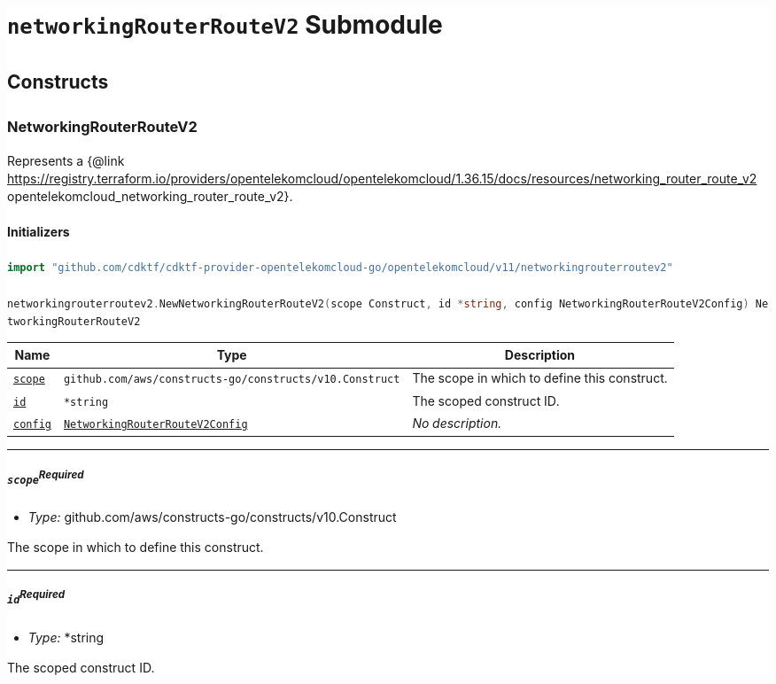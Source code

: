 # `networkingRouterRouteV2` Submodule <a name="`networkingRouterRouteV2` Submodule" id="@cdktf/provider-opentelekomcloud.networkingRouterRouteV2"></a>

## Constructs <a name="Constructs" id="Constructs"></a>

### NetworkingRouterRouteV2 <a name="NetworkingRouterRouteV2" id="@cdktf/provider-opentelekomcloud.networkingRouterRouteV2.NetworkingRouterRouteV2"></a>

Represents a {@link https://registry.terraform.io/providers/opentelekomcloud/opentelekomcloud/1.36.15/docs/resources/networking_router_route_v2 opentelekomcloud_networking_router_route_v2}.

#### Initializers <a name="Initializers" id="@cdktf/provider-opentelekomcloud.networkingRouterRouteV2.NetworkingRouterRouteV2.Initializer"></a>

```go
import "github.com/cdktf/cdktf-provider-opentelekomcloud-go/opentelekomcloud/v11/networkingrouterroutev2"

networkingrouterroutev2.NewNetworkingRouterRouteV2(scope Construct, id *string, config NetworkingRouterRouteV2Config) NetworkingRouterRouteV2
```

| **Name** | **Type** | **Description** |
| --- | --- | --- |
| <code><a href="#@cdktf/provider-opentelekomcloud.networkingRouterRouteV2.NetworkingRouterRouteV2.Initializer.parameter.scope">scope</a></code> | <code>github.com/aws/constructs-go/constructs/v10.Construct</code> | The scope in which to define this construct. |
| <code><a href="#@cdktf/provider-opentelekomcloud.networkingRouterRouteV2.NetworkingRouterRouteV2.Initializer.parameter.id">id</a></code> | <code>*string</code> | The scoped construct ID. |
| <code><a href="#@cdktf/provider-opentelekomcloud.networkingRouterRouteV2.NetworkingRouterRouteV2.Initializer.parameter.config">config</a></code> | <code><a href="#@cdktf/provider-opentelekomcloud.networkingRouterRouteV2.NetworkingRouterRouteV2Config">NetworkingRouterRouteV2Config</a></code> | *No description.* |

---

##### `scope`<sup>Required</sup> <a name="scope" id="@cdktf/provider-opentelekomcloud.networkingRouterRouteV2.NetworkingRouterRouteV2.Initializer.parameter.scope"></a>

- *Type:* github.com/aws/constructs-go/constructs/v10.Construct

The scope in which to define this construct.

---

##### `id`<sup>Required</sup> <a name="id" id="@cdktf/provider-opentelekomcloud.networkingRouterRouteV2.NetworkingRouterRouteV2.Initializer.parameter.id"></a>

- *Type:* *string

The scoped construct ID.
